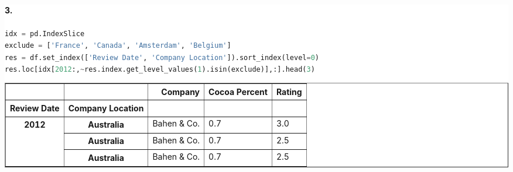 

#### 3.


```python
idx = pd.IndexSlice
exclude = ['France', 'Canada', 'Amsterdam', 'Belgium']
res = df.set_index(['Review Date', 'Company Location']).sort_index(level=0)
res.loc[idx[2012:,~res.index.get_level_values(1).isin(exclude)],:].head(3)
```




<div>

<table border="1" class="dataframe">
  <thead>
    <tr style="text-align: right;">
      <th></th>
      <th></th>
      <th>Company</th>
      <th>Cocoa Percent</th>
      <th>Rating</th>
    </tr>
    <tr>
      <th>Review Date</th>
      <th>Company Location</th>
      <th></th>
      <th></th>
      <th></th>
    </tr>
  </thead>
  <tbody>
    <tr>
      <th rowspan="3" valign="top">2012</th>
      <th>Australia</th>
      <td>Bahen &amp; Co.</td>
      <td>0.7</td>
      <td>3.0</td>
    </tr>
    <tr>
      <th>Australia</th>
      <td>Bahen &amp; Co.</td>
      <td>0.7</td>
      <td>2.5</td>
    </tr>
    <tr>
      <th>Australia</th>
      <td>Bahen &amp; Co.</td>
      <td>0.7</td>
      <td>2.5</td>
    </tr>
  </tbody>
</table>
</div>
